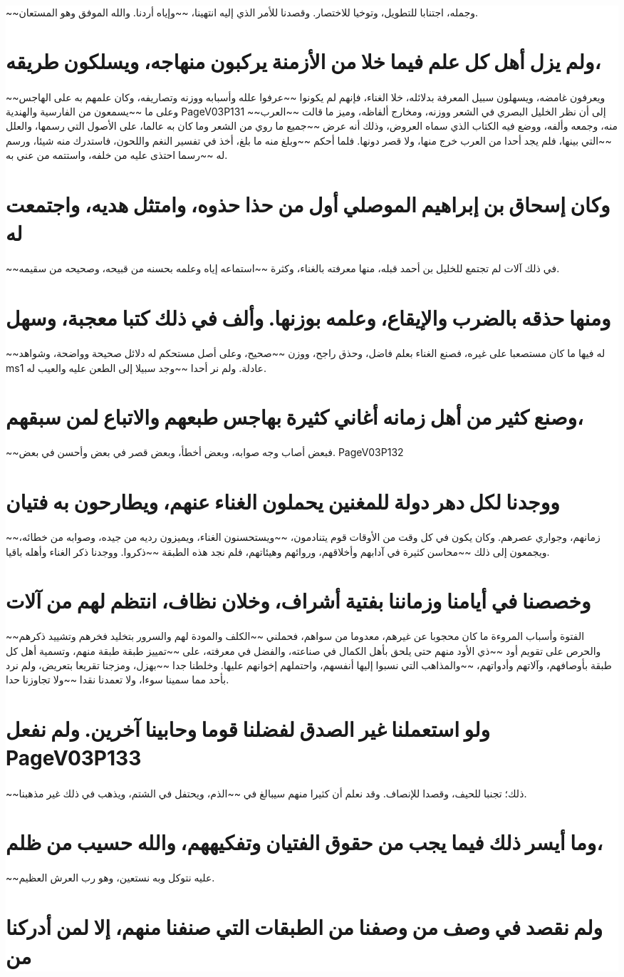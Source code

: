 ~~وجمله، اجتنابا للتطويل، وتوخيا للاختصار. وقصدنا للأمر الذي إليه انتهينا،
~~وإياه أردنا. والله الموفق وهو المستعان.
# ولم يزل أهل كل علم فيما خلا من الأزمنة يركبون منهاجه، ويسلكون طريقه،
~~ويعرفون غامضه، ويسهلون سبيل المعرفة بدلائله، خلا الغناء، فإنهم لم يكونوا
~~عرفوا علله وأسبابه ووزنه وتصاريفه، وكان علمهم به على الهاجس وعلى ما
~~يسمعون من الفارسية والهندية PageV03P131
~~إلى أن نظر الخليل البصري في الشعر ووزنه، ومخارج ألفاظه، وميز ما قالت
~~العرب منه، وجمعه وألفه، ووضع فيه الكتاب الذي سماه العروض، وذلك أنه عرض
~~جميع ما روي من الشعر وما كان به عالما، على الأصول التي رسمها، والعلل
~~التي بينها، فلم يجد أحدا من العرب خرج منها، ولا قصر دونها. فلما أحكم
~~وبلغ منه ما بلغ، أخذ في تفسير النغم واللحون، فاستدرك منه شيئا، ورسم له
~~رسما احتذى عليه من خلفه، واستتمه من عني به.
# وكان إسحاق بن إبراهيم الموصلي أول من حذا حذوه، وامتثل هديه، واجتمعت له
~~في ذلك آلات لم تجتمع للخليل بن أحمد قبله، منها معرفته بالغناء، وكثرة
~~استماعه إياه وعلمه بحسنه من قبيحه، وصحيحه من سقيمه.
# ومنها حذقه بالضرب والإيقاع، وعلمه بوزنها. وألف في ذلك كتبا معجبة، وسهل
~~له فيها ما كان مستصعبا على غيره، فصنع الغناء بعلم فاضل، وحذق راجح، ووزن
~~صحيح، وعلى أصل مستحكم له دلائل صحيحة وواضحة، وشواهد ms1 عادلة. ولم نر أحدا
~~وجد سبيلا إلى الطعن عليه والعيب له.
# وصنع كثير من أهل زمانه أغاني كثيرة بهاجس طبعهم والاتباع لمن سبقهم،
~~فبعض أصاب وجه صوابه، وبعض أخطأ، وبعض قصر في بعض وأحسن في بعض. PageV03P132
# ووجدنا لكل دهر دولة للمغنين يحملون الغناء عنهم، ويطارحون به فتيان
~~زمانهم، وجواري عصرهم. وكان يكون في كل وقت من الأوقات قوم يتنادمون،
~~ويستحسنون الغناء، ويميزون رديه من جيده، وصوابه من خطائه، ويجمعون إلى ذلك
~~محاسن كثيرة في آدابهم وأخلاقهم، وروائهم وهيئاتهم، فلم نجد هذه الطبقة
~~ذكروا. ووجدنا ذكر الغناء وأهله باقيا.
# وخصصنا في أيامنا وزماننا بفتية أشراف، وخلان نظاف، انتظم لهم من آلات
~~الفتوة وأسباب المروءة ما كان محجوبا عن غيرهم، معدوما من سواهم، فحملني
~~الكلف والمودة لهم والسرور بتخليد فخرهم وتشييد ذكرهم والحرص على تقويم أود
~~ذي الأود منهم حتى يلحق بأهل الكمال في صناعته، والفضل في معرفته، على
~~تمييز طبقة طبقة منهم، وتسمية أهل كل طبقة بأوصافهم، وآلاتهم وأدواتهم،
~~والمذاهب التي نسبوا إليها أنفسهم، واحتملهم إخوانهم عليها. وخلطنا جدا
~~بهزل، ومزجنا تقريعا بتعريض، ولم نرد بأحد مما سمينا سوءا، ولا تعمدنا نقدا
~~ولا تجاوزنا حدا.
# ولو استعملنا غير الصدق لفضلنا قوما وحابينا آخرين. ولم نفعل PageV03P133
~~ذلك؛ تجنبا للحيف، وقصدا للإنصاف. وقد نعلم أن كثيرا منهم سيبالغ في
~~الذم، ويحتفل في الشتم، ويذهب في ذلك غير مذهبنا.
# وما أيسر ذلك فيما يجب من حقوق الفتيان وتفكيههم، والله حسيب من ظلم،
~~عليه نتوكل وبه نستعين، وهو رب العرش العظيم.
# ولم نقصد في وصف من وصفنا من الطبقات التي صنفنا منهم، إلا لمن أدركنا من